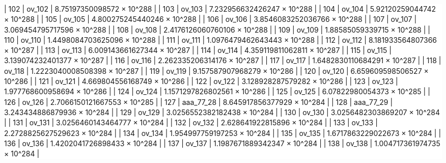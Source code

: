 | 102 | ov_102 | 8.75197350098572 × 10^288 |
| 103 | ov_103 | 7.232956632426247 × 10^288 |
| 104 | ov_104 | 5.92120259044742 × 10^288 |
| 105 | ov_105 | 4.800275245440246 × 10^288 |
| 106 | ov_106 | 3.8546083252036766 × 10^288 |
| 107 | ov_107 | 3.069454795717596 × 10^288 |
| 108 | ov_108 | 2.4176126060760106 × 10^288 |
| 109 | ov_109 | 1.88585059339715 × 10^288 |
| 110 | ov_110 | 1.4498084703625096 × 10^288 |
| 111 | ov_111 | 1.0976479462643443 × 10^288 |
| 112 | ov_112 | 8.181933564807366 × 10^287 |
| 113 | ov_113 | 6.009143661627344 × 10^287 |
| 114 | ov_114 | 4.359119811062811 × 10^287 |
| 115 | ov_115 | 3.139074232401377 × 10^287 |
| 116 | ov_116 | 2.262335206314176 × 10^287 |
| 117 | ov_117 | 1.6482830110684291 × 10^287 |
| 118 | ov_118 | 1.2223040008508398 × 10^287 |
| 119 | ov_119 | 9.157587907968279 × 10^286 |
| 120 | ov_120 | 6.659609598506527 × 10^286 |
| 121 | ov_121 | 4.669804556168749 × 10^286 |
| 122 | ov_122 | 3.128928287579282 × 10^286 |
| 123 | ov_123 | 1.977768600958694 × 10^286 |
| 124 | ov_124 | 1.1571297826802561 × 10^286 |
| 125 | ov_125 | 6.07822980054373 × 10^285 |
| 126 | ov_126 | 2.7066150121667553 × 10^285 |
| 127 | aaa_77_28 | 8.645917856377929 × 10^284 |
| 128 | aaa_77_29 | 3.243434886879936 × 10^284 |
| 129 | ov_129 | 3.0256552382182438 × 10^284 |
| 130 | ov_130 | 3.0256482303869207 × 10^284 |
| 131 | ov_131 | 3.0256460143464777 × 10^284 |
| 132 | ov_132 | 2.628641922815896 × 10^284 |
| 133 | ov_133 | 2.2728825627529623 × 10^284 |
| 134 | ov_134 | 1.954997759197253 × 10^284 |
| 135 | ov_135 | 1.6717863229022673 × 10^284 |
| 136 | ov_136 | 1.4202041726898433 × 10^284 |
| 137 | ov_137 | 1.1987671889342347 × 10^284 |
| 138 | ov_138 | 1.004717361974735 × 10^284 |